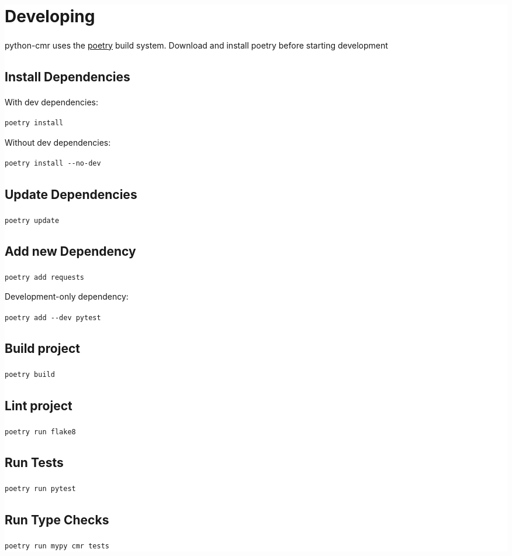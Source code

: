 Developing
==========

python-cmr uses the [poetry](https://python-poetry.org/) build system. Download and install poetry before starting
development

Install Dependencies
--------------------

With dev dependencies:

```shell
poetry install
```

Without dev dependencies:

```shell
poetry install --no-dev
```

Update Dependencies
-------------------

```shell
poetry update
```

Add new Dependency
------------------

```shell
poetry add requests
```

Development-only dependency:

```shell
poetry add --dev pytest
```

Build project
-------------

```shell
poetry build
```

Lint project
------------

```shell
poetry run flake8
```

Run Tests
---------

```shell
poetry run pytest
```

Run Type Checks
---------------

```shell
poetry run mypy cmr tests
```
